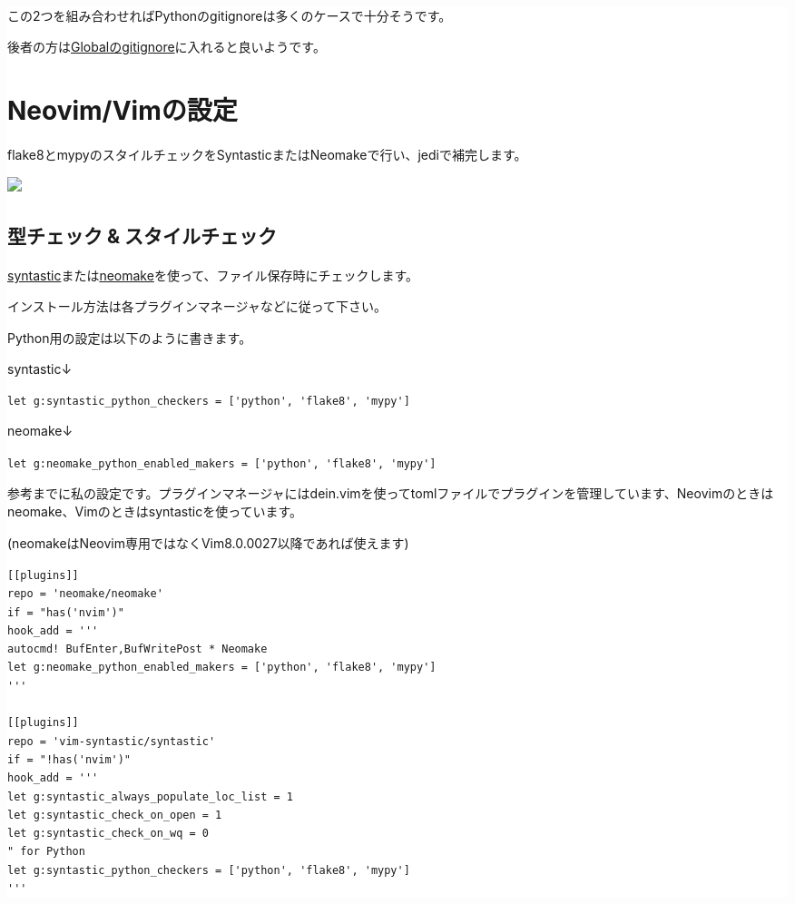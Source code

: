 この2つを組み合わせればPythonのgitignoreは多くのケースで十分そうです。

後者の方は[Globalのgitignore](http://qiita.com/katsew/items/5cade12fa743a2f31f25 "グローバルで.gitignoreを適応する - Qiita")に入れると良いようです。


# Neovim/Vimの設定

flake8とmypyのスタイルチェックをSyntasticまたはNeomakeで行い、jediで補完します。

![](https://i.gyazo.com/ed444e6bcf1f5b7071eff9cfbf76601e.png)

## 型チェック & スタイルチェック

[syntastic](https://github.com/vim-syntastic/syntastic "vim-syntastic/syntastic: Syntax checking hacks for vim")または[neomake](https://github.com/neomake/neomake "neomake/neomake: Async :make and linting framework for Neovim/Vim")を使って、ファイル保存時にチェックします。

インストール方法は各プラグインマネージャなどに従って下さい。

Python用の設定は以下のように書きます。

syntastic↓

```
let g:syntastic_python_checkers = ['python', 'flake8', 'mypy']
```

neomake↓

```
let g:neomake_python_enabled_makers = ['python', 'flake8', 'mypy']
```

参考までに私の設定です。プラグインマネージャにはdein.vimを使ってtomlファイルでプラグインを管理しています、Neovimのときはneomake、Vimのときはsyntasticを使っています。

(neomakeはNeovim専用ではなくVim8.0.0027以降であれば使えます)

```
[[plugins]]
repo = 'neomake/neomake'
if = "has('nvim')"
hook_add = '''
autocmd! BufEnter,BufWritePost * Neomake
let g:neomake_python_enabled_makers = ['python', 'flake8', 'mypy']
'''

[[plugins]]
repo = 'vim-syntastic/syntastic'
if = "!has('nvim')"
hook_add = '''
let g:syntastic_always_populate_loc_list = 1
let g:syntastic_check_on_open = 1
let g:syntastic_check_on_wq = 0
" for Python
let g:syntastic_python_checkers = ['python', 'flake8', 'mypy']
'''
```
